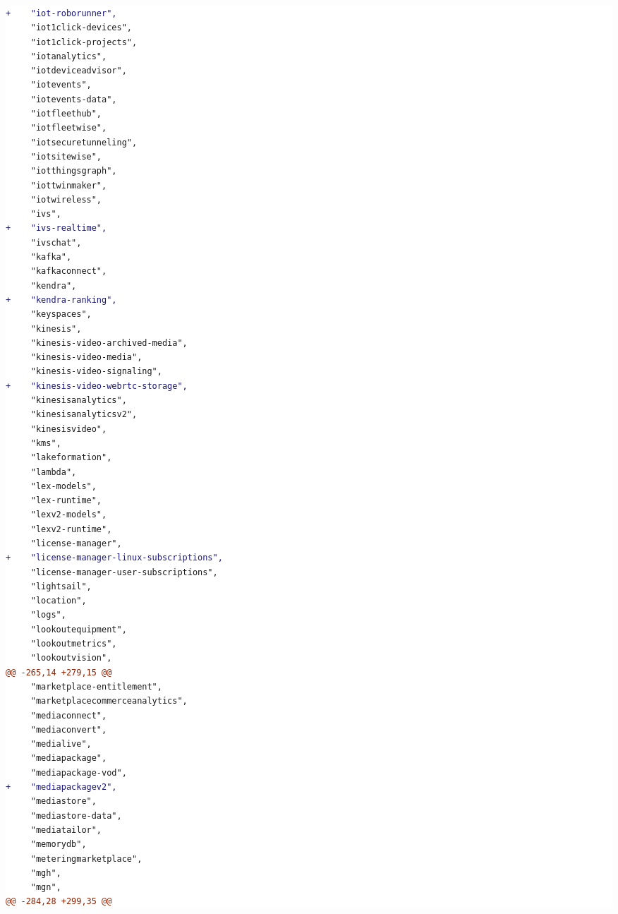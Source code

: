 ```diff
+    "iot-roborunner",
     "iot1click-devices",
     "iot1click-projects",
     "iotanalytics",
     "iotdeviceadvisor",
     "iotevents",
     "iotevents-data",
     "iotfleethub",
     "iotfleetwise",
     "iotsecuretunneling",
     "iotsitewise",
     "iotthingsgraph",
     "iottwinmaker",
     "iotwireless",
     "ivs",
+    "ivs-realtime",
     "ivschat",
     "kafka",
     "kafkaconnect",
     "kendra",
+    "kendra-ranking",
     "keyspaces",
     "kinesis",
     "kinesis-video-archived-media",
     "kinesis-video-media",
     "kinesis-video-signaling",
+    "kinesis-video-webrtc-storage",
     "kinesisanalytics",
     "kinesisanalyticsv2",
     "kinesisvideo",
     "kms",
     "lakeformation",
     "lambda",
     "lex-models",
     "lex-runtime",
     "lexv2-models",
     "lexv2-runtime",
     "license-manager",
+    "license-manager-linux-subscriptions",
     "license-manager-user-subscriptions",
     "lightsail",
     "location",
     "logs",
     "lookoutequipment",
     "lookoutmetrics",
     "lookoutvision",
@@ -265,14 +279,15 @@
     "marketplace-entitlement",
     "marketplacecommerceanalytics",
     "mediaconnect",
     "mediaconvert",
     "medialive",
     "mediapackage",
     "mediapackage-vod",
+    "mediapackagev2",
     "mediastore",
     "mediastore-data",
     "mediatailor",
     "memorydb",
     "meteringmarketplace",
     "mgh",
     "mgn",
@@ -284,28 +299,35 @@
```